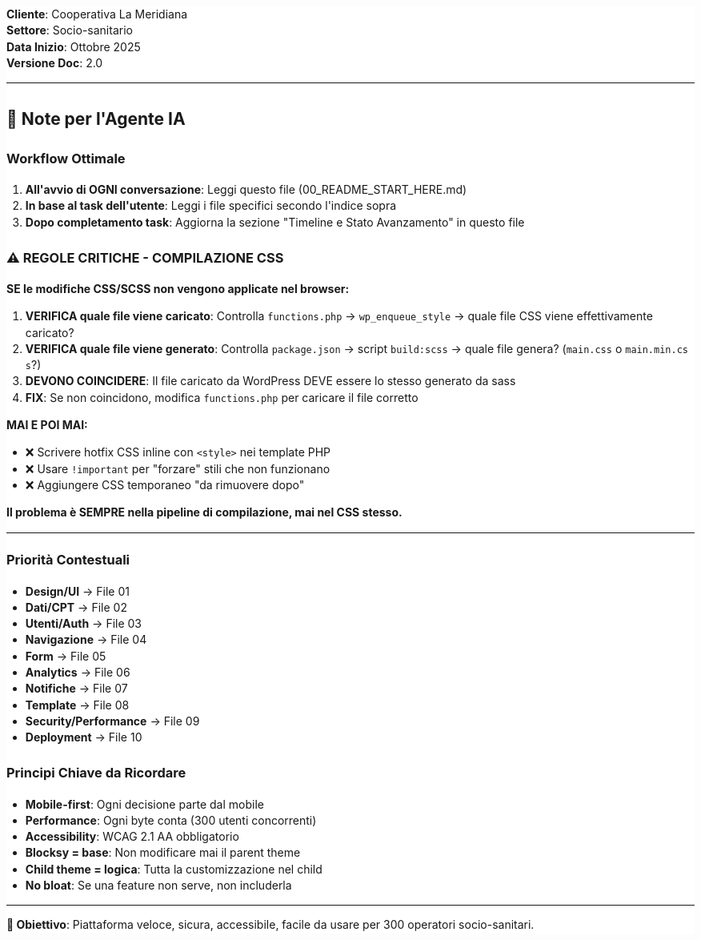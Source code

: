 **Cliente**: Cooperativa La Meridiana  
**Settore**: Socio-sanitario  
**Data Inizio**: Ottobre 2025  
**Versione Doc**: 2.0

---

## 🤖 Note per l'Agente IA

### Workflow Ottimale

1. **All'avvio di OGNI conversazione**: Leggi questo file (00_README_START_HERE.md)
2. **In base al task dell'utente**: Leggi i file specifici secondo l'indice sopra
3. **Dopo completamento task**: Aggiorna la sezione "Timeline e Stato Avanzamento" in questo file

### ⚠️ REGOLE CRITICHE - COMPILAZIONE CSS

**SE le modifiche CSS/SCSS non vengono applicate nel browser:**

1. **VERIFICA quale file viene caricato**: Controlla `functions.php` → `wp_enqueue_style` → quale file CSS viene effettivamente caricato?
2. **VERIFICA quale file viene generato**: Controlla `package.json` → script `build:scss` → quale file genera? (`main.css` o `main.min.css`?)
3. **DEVONO COINCIDERE**: Il file caricato da WordPress DEVE essere lo stesso generato da sass
4. **FIX**: Se non coincidono, modifica `functions.php` per caricare il file corretto

**MAI E POI MAI:**
- ❌ Scrivere hotfix CSS inline con `<style>` nei template PHP
- ❌ Usare `!important` per "forzare" stili che non funzionano
- ❌ Aggiungere CSS temporaneo "da rimuovere dopo"

**Il problema è SEMPRE nella pipeline di compilazione, mai nel CSS stesso.**

---

### Priorità Contestuali

- **Design/UI** → File 01
- **Dati/CPT** → File 02  
- **Utenti/Auth** → File 03
- **Navigazione** → File 04
- **Form** → File 05
- **Analytics** → File 06
- **Notifiche** → File 07
- **Template** → File 08
- **Security/Performance** → File 09
- **Deployment** → File 10

### Principi Chiave da Ricordare

- **Mobile-first**: Ogni decisione parte dal mobile
- **Performance**: Ogni byte conta (300 utenti concorrenti)
- **Accessibility**: WCAG 2.1 AA obbligatorio
- **Blocksy = base**: Non modificare mai il parent theme
- **Child theme = logica**: Tutta la customizzazione nel child
- **No bloat**: Se una feature non serve, non includerla

---

**🎯 Obiettivo**: Piattaforma veloce, sicura, accessibile, facile da usare per 300 operatori socio-sanitari.
